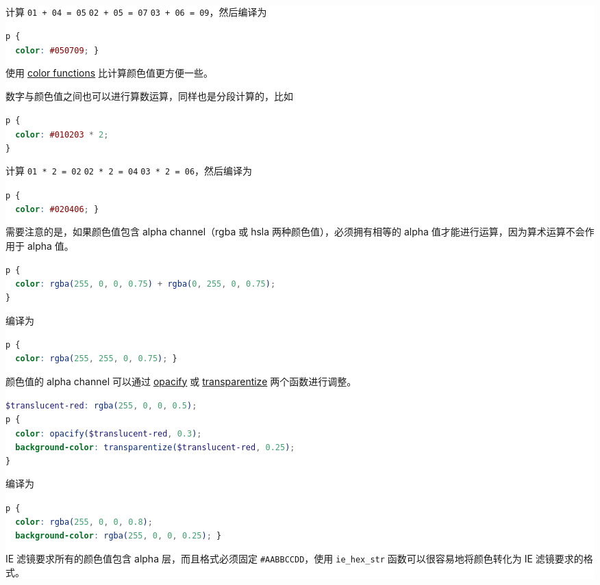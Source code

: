 计算 `01 + 04 = 05` `02 + 05 = 07` `03 + 06 = 09`，然后编译为

```css
p {
  color: #050709; }
```

使用 [color functions](http://sass-lang.com/docs/yardoc/Sass/Script/Functions.html) 比计算颜色值更方便一些。

数字与颜色值之间也可以进行算数运算，同样也是分段计算的，比如

```scss
p {
  color: #010203 * 2;
}
```

计算 `01 * 2 = 02` `02 * 2 = 04` `03 * 2 = 06`，然后编译为

```css
p {
  color: #020406; }
```

需要注意的是，如果颜色值包含 alpha channel（rgba 或 hsla 两种颜色值），必须拥有相等的 alpha 值才能进行运算，因为算术运算不会作用于 alpha 值。

```scss
p {
  color: rgba(255, 0, 0, 0.75) + rgba(0, 255, 0, 0.75);
}
```

编译为

```css
p {
  color: rgba(255, 255, 0, 0.75); }
```

颜色值的 alpha channel 可以通过 [opacify](http://sass-lang.com/docs/yardoc/Sass/Script/Functions.html#opacify-instance_method) 或 [transparentize](http://sass-lang.com/docs/yardoc/Sass/Script/Functions.html#transparentize-instance_method) 两个函数进行调整。

```scss
$translucent-red: rgba(255, 0, 0, 0.5);
p {
  color: opacify($translucent-red, 0.3);
  background-color: transparentize($translucent-red, 0.25);
}
```

编译为

```css
p {
  color: rgba(255, 0, 0, 0.8);
  background-color: rgba(255, 0, 0, 0.25); }
```

IE 滤镜要求所有的颜色值包含 alpha 层，而且格式必须固定 `#AABBCCDD`，使用 `ie_hex_str` 函数可以很容易地将颜色转化为 IE 滤镜要求的格式。

